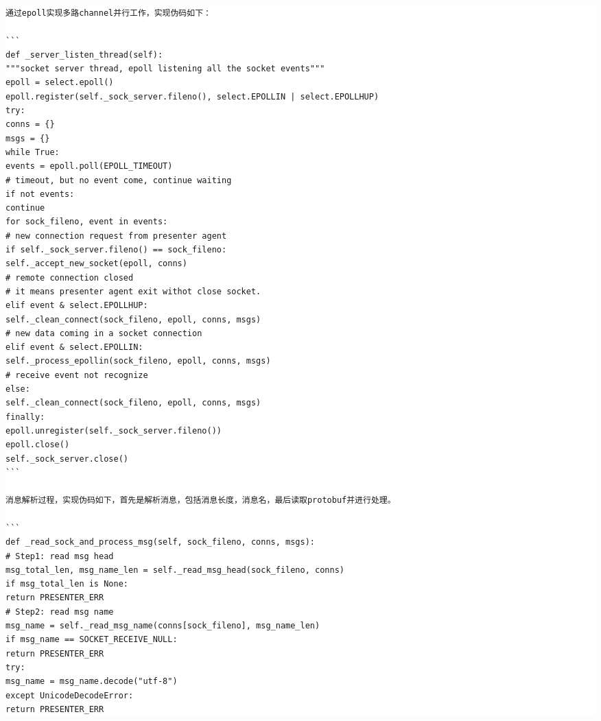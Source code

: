     通过epoll实现多路channel并行工作，实现伪码如下：

    ```
    def _server_listen_thread(self):
    """socket server thread, epoll listening all the socket events"""
    epoll = select.epoll()
    epoll.register(self._sock_server.fileno(), select.EPOLLIN | select.EPOLLHUP)
    try:
    conns = {}
    msgs = {}
    while True:
    events = epoll.poll(EPOLL_TIMEOUT)
    # timeout, but no event come, continue waiting
    if not events:
    continue
    for sock_fileno, event in events:
    # new connection request from presenter agent
    if self._sock_server.fileno() == sock_fileno:
    self._accept_new_socket(epoll, conns)
    # remote connection closed
    # it means presenter agent exit withot close socket.
    elif event & select.EPOLLHUP:
    self._clean_connect(sock_fileno, epoll, conns, msgs)
    # new data coming in a socket connection
    elif event & select.EPOLLIN:
    self._process_epollin(sock_fileno, epoll, conns, msgs)
    # receive event not recognize
    else:
    self._clean_connect(sock_fileno, epoll, conns, msgs)
    finally:
    epoll.unregister(self._sock_server.fileno())
    epoll.close()
    self._sock_server.close()
    ```

    消息解析过程，实现伪码如下，首先是解析消息，包括消息长度，消息名，最后读取protobuf并进行处理。

    ```
    def _read_sock_and_process_msg(self, sock_fileno, conns, msgs):
    # Step1: read msg head
    msg_total_len, msg_name_len = self._read_msg_head(sock_fileno, conns)
    if msg_total_len is None:
    return PRESENTER_ERR
    # Step2: read msg name
    msg_name = self._read_msg_name(conns[sock_fileno], msg_name_len)
    if msg_name == SOCKET_RECEIVE_NULL:
    return PRESENTER_ERR
    try:
    msg_name = msg_name.decode("utf-8")
    except UnicodeDecodeError:
    return PRESENTER_ERR